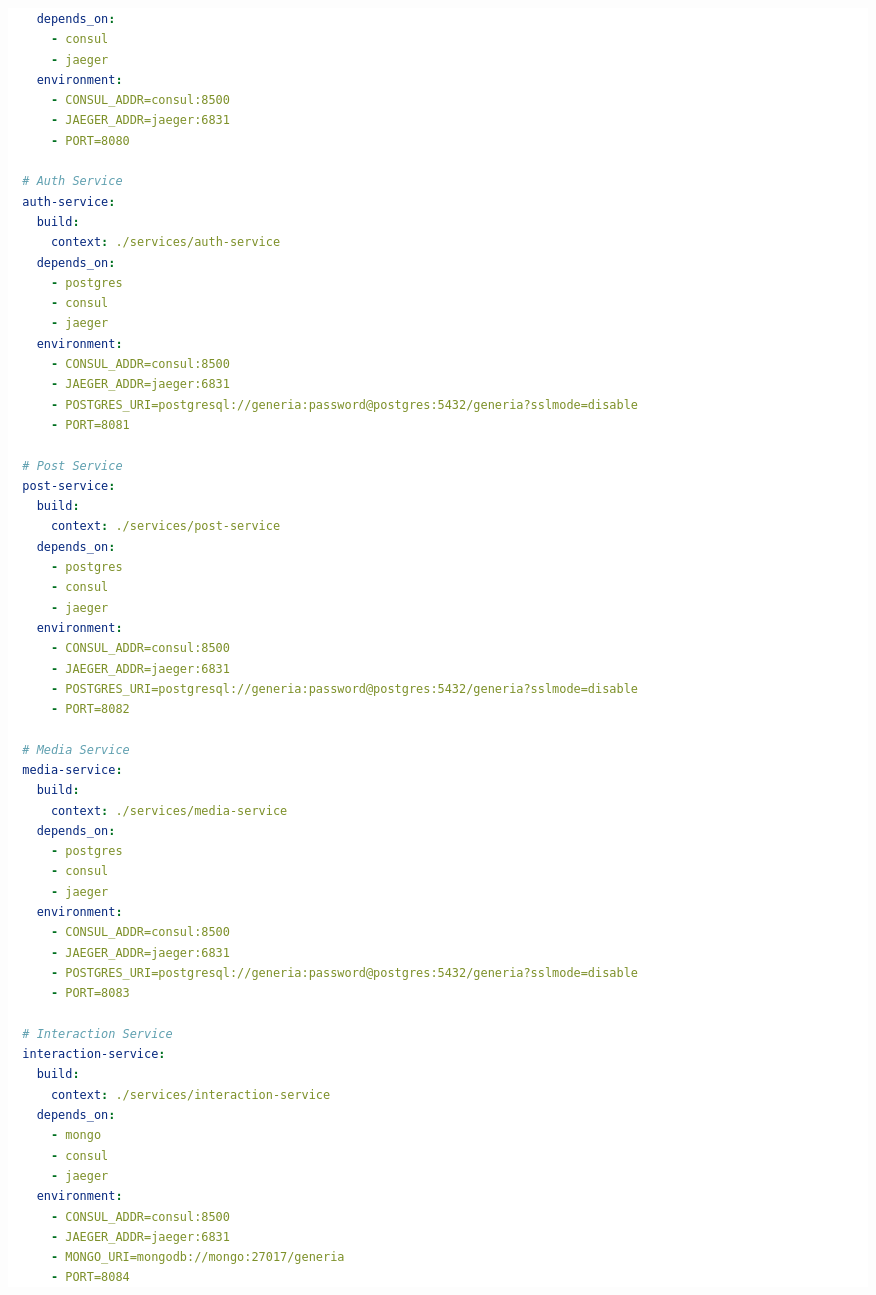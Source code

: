 ```yaml
    depends_on:
      - consul
      - jaeger
    environment:
      - CONSUL_ADDR=consul:8500
      - JAEGER_ADDR=jaeger:6831
      - PORT=8080

  # Auth Service
  auth-service:
    build:
      context: ./services/auth-service
    depends_on:
      - postgres
      - consul
      - jaeger
    environment:
      - CONSUL_ADDR=consul:8500
      - JAEGER_ADDR=jaeger:6831
      - POSTGRES_URI=postgresql://generia:password@postgres:5432/generia?sslmode=disable
      - PORT=8081

  # Post Service
  post-service:
    build:
      context: ./services/post-service
    depends_on:
      - postgres
      - consul
      - jaeger
    environment:
      - CONSUL_ADDR=consul:8500
      - JAEGER_ADDR=jaeger:6831
      - POSTGRES_URI=postgresql://generia:password@postgres:5432/generia?sslmode=disable
      - PORT=8082

  # Media Service
  media-service:
    build:
      context: ./services/media-service
    depends_on:
      - postgres
      - consul
      - jaeger
    environment:
      - CONSUL_ADDR=consul:8500
      - JAEGER_ADDR=jaeger:6831
      - POSTGRES_URI=postgresql://generia:password@postgres:5432/generia?sslmode=disable
      - PORT=8083

  # Interaction Service
  interaction-service:
    build:
      context: ./services/interaction-service
    depends_on:
      - mongo
      - consul
      - jaeger
    environment:
      - CONSUL_ADDR=consul:8500
      - JAEGER_ADDR=jaeger:6831
      - MONGO_URI=mongodb://mongo:27017/generia
      - PORT=8084
```